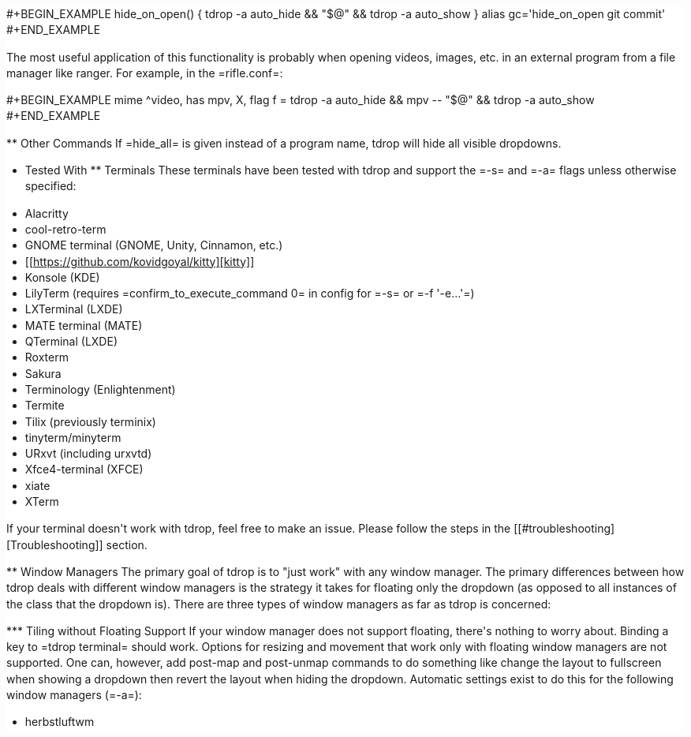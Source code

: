 #+BEGIN_EXAMPLE
hide_on_open() {
    tdrop -a auto_hide && "$@" && tdrop -a auto_show
}
alias gc='hide_on_open git commit'
#+END_EXAMPLE

The most useful application of this functionality is probably when opening videos, images, etc. in an external program from a file manager like ranger. For example, in the =rifle.conf=:

#+BEGIN_EXAMPLE
mime ^video, has mpv, X, flag f = tdrop -a auto_hide && mpv -- "$@" && tdrop -a auto_show
#+END_EXAMPLE

** Other Commands
If =hide_all= is given instead of a program name, tdrop will hide all visible dropdowns.

* Tested With
** Terminals
These terminals have been tested with tdrop and support the =-s= and =-a= flags unless otherwise specified:

- Alacritty
- cool-retro-term
- GNOME terminal (GNOME, Unity, Cinnamon, etc.)
- [[https://github.com/kovidgoyal/kitty][kitty]]
- Konsole (KDE)
- LilyTerm (requires =confirm_to_execute_command 0= in config for =-s= or =-f '-e...'=)
- LXTerminal (LXDE)
- MATE terminal (MATE)
- QTerminal (LXDE)
- Roxterm
- Sakura
- Terminology (Enlightenment)
- Termite
- Tilix (previously terminix)
- tinyterm/minyterm
- URxvt (including urxvtd)
- Xfce4-terminal (XFCE)
- xiate
- XTerm

If your terminal doesn't work with tdrop, feel free to make an issue. Please follow the steps in the [[#troubleshooting][Troubleshooting]] section.

** Window Managers
The primary goal of tdrop is to "just work" with any window manager. The primary differences between how tdrop deals with different window managers is the strategy it takes for floating only the dropdown (as opposed to all instances of the class that the dropdown is). There are three types of window managers as far as tdrop is concerned:

*** Tiling without Floating Support
If your window manager does not support floating, there's nothing to worry about. Binding a key to =tdrop <flags> terminal= should work. Options for resizing and movement that work only with floating window managers are not supported. One can, however, add post-map and post-unmap commands to do something like change the layout to fullscreen when showing a dropdown then revert the layout when hiding the dropdown. Automatic settings exist to do this for the following window managers (=-a=):
- herbstluftwm
